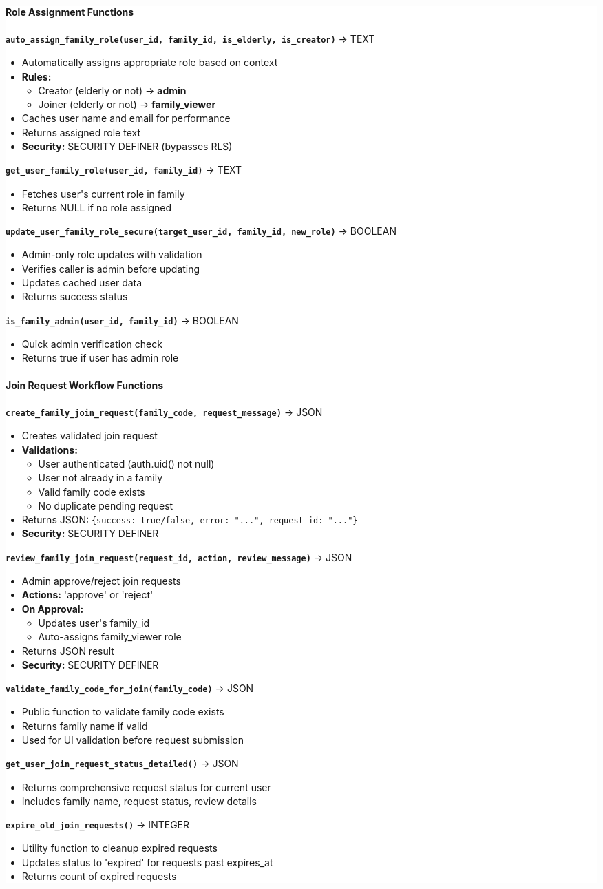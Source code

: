 #### Role Assignment Functions
**`auto_assign_family_role(user_id, family_id, is_elderly, is_creator)`** → TEXT
- Automatically assigns appropriate role based on context
- **Rules:**
  - Creator (elderly or not) → **admin**
  - Joiner (elderly or not) → **family_viewer**
- Caches user name and email for performance
- Returns assigned role text
- **Security:** SECURITY DEFINER (bypasses RLS)

**`get_user_family_role(user_id, family_id)`** → TEXT
- Fetches user's current role in family
- Returns NULL if no role assigned

**`update_user_family_role_secure(target_user_id, family_id, new_role)`** → BOOLEAN
- Admin-only role updates with validation
- Verifies caller is admin before updating
- Updates cached user data
- Returns success status

**`is_family_admin(user_id, family_id)`** → BOOLEAN
- Quick admin verification check
- Returns true if user has admin role

#### Join Request Workflow Functions
**`create_family_join_request(family_code, request_message)`** → JSON
- Creates validated join request
- **Validations:**
  - User authenticated (auth.uid() not null)
  - User not already in a family
  - Valid family code exists
  - No duplicate pending request
- Returns JSON: `{success: true/false, error: "...", request_id: "..."}`
- **Security:** SECURITY DEFINER

**`review_family_join_request(request_id, action, review_message)`** → JSON
- Admin approve/reject join requests
- **Actions:** 'approve' or 'reject'
- **On Approval:**
  - Updates user's family_id
  - Auto-assigns family_viewer role
- Returns JSON result
- **Security:** SECURITY DEFINER

**`validate_family_code_for_join(family_code)`** → JSON
- Public function to validate family code exists
- Returns family name if valid
- Used for UI validation before request submission

**`get_user_join_request_status_detailed()`** → JSON
- Returns comprehensive request status for current user
- Includes family name, request status, review details

**`expire_old_join_requests()`** → INTEGER
- Utility function to cleanup expired requests
- Updates status to 'expired' for requests past expires_at
- Returns count of expired requests
